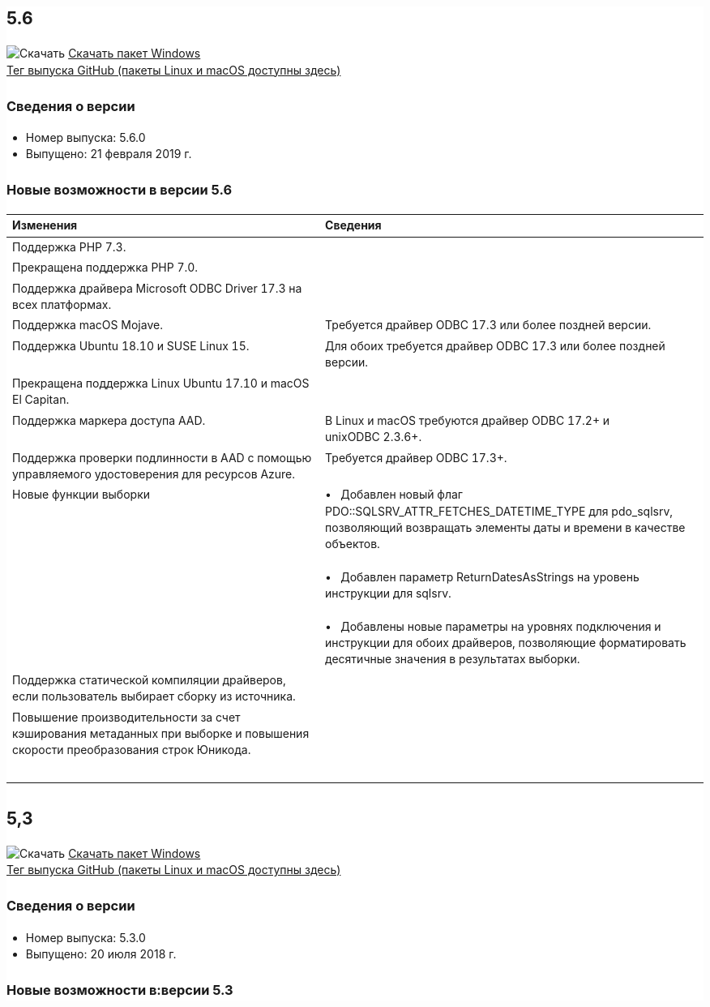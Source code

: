 ## <a name="56"></a>5.6

![Скачать](../../ssms/media/download-icon.png) [Скачать пакет Windows](https://go.microsoft.com/fwlink/?linkid=2120450)  
[Тег выпуска GitHub (пакеты Linux и macOS доступны здесь)](https://github.com/Microsoft/msphpsql/releases/tag/v5.6.0)

### <a name="version-information"></a>Сведения о версии

- Номер выпуска: 5.6.0
- Выпущено: 21 февраля 2019 г.

### <a name="whats-new-in-56"></a>Новые возможности в версии 5.6

| Изменения | Сведения |
| :------- | :------ |
| Поддержка PHP 7.3. | &nbsp; |
| Прекращена поддержка PHP 7.0. | &nbsp; |
| Поддержка драйвера Microsoft ODBC Driver 17.3 на всех платформах. | &nbsp; |
| Поддержка macOS Mojave. | Требуется драйвер ODBC 17.3 или более поздней версии. |
| Поддержка Ubuntu 18.10 и SUSE Linux 15. | Для обоих требуется драйвер ODBC 17.3 или более поздней версии. |
| Прекращена поддержка Linux Ubuntu 17.10 и macOS El Capitan. | &nbsp; |
| Поддержка маркера доступа AAD. | В Linux и macOS требуются драйвер ODBC 17.2+ и unixODBC 2.3.6+. |
| Поддержка проверки подлинности в AAD с помощью управляемого удостоверения для ресурсов Azure. | Требуется драйвер ODBC 17.3+. |
| Новые функции выборки | &bull; &nbsp; Добавлен новый флаг PDO::SQLSRV_ATTR_FETCHES_DATETIME_TYPE для pdo_sqlsrv, позволяющий возвращать элементы даты и времени в качестве объектов.<br/><br/>&bull; &nbsp; Добавлен параметр ReturnDatesAsStrings на уровень инструкции для sqlsrv.<br/><br/>&bull; &nbsp; Добавлены новые параметры на уровнях подключения и инструкции для обоих драйверов, позволяющие форматировать десятичные значения в результатах выборки. |
| Поддержка статической компиляции драйверов, если пользователь выбирает сборку из источника. | &nbsp; |
| Повышение производительности за счет кэширования метаданных при выборке и повышения скорости преобразования строк Юникода. | &nbsp; |
| &nbsp; | &nbsp; |

## <a name="53"></a>5,3

![Скачать](../../ssms/media/download-icon.png) [Скачать пакет Windows](https://go.microsoft.com/fwlink/?linkid=2120447)  
[Тег выпуска GitHub (пакеты Linux и macOS доступны здесь)](https://github.com/Microsoft/msphpsql/releases/tag/v5.3.0)

### <a name="version-information"></a>Сведения о версии

- Номер выпуска: 5.3.0
- Выпущено: 20 июля 2018 г.

### <a name="whats-new-in-53"></a>Новые возможности в:версии 5.3
